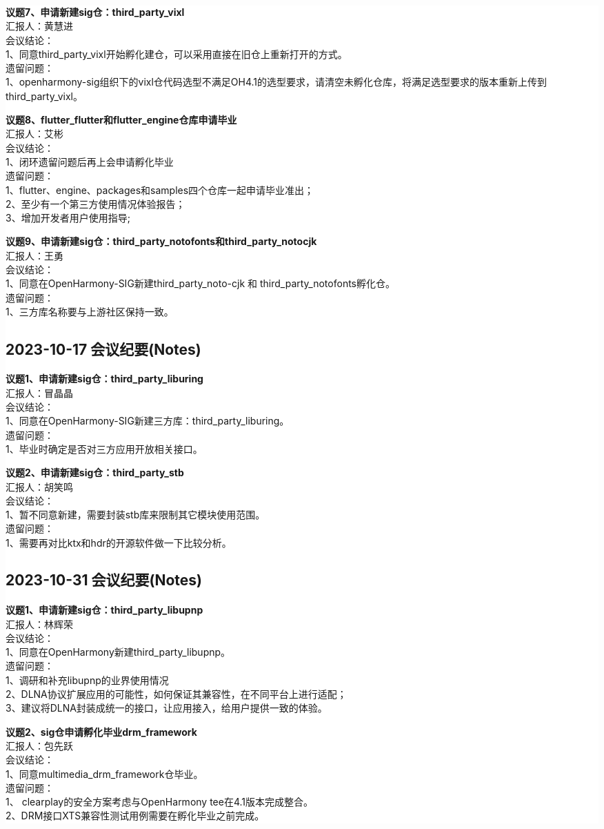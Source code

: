 **议题7、申请新建sig仓：third_party_vixl**  
汇报人：黄慧进  
会议结论：  
1、同意third_party_vixl开始孵化建仓，可以采用直接在旧仓上重新打开的方式。  
遗留问题：  
1、openharmony-sig组织下的vixl仓代码选型不满足OH4.1的选型要求，请清空未孵化仓库，将满足选型要求的版本重新上传到third_party_vixl。  

**议题8、flutter_flutter和flutter_engine仓库申请毕业**  
汇报人：艾彬  
会议结论：  
1、闭环遗留问题后再上会申请孵化毕业  
遗留问题：  
1、flutter、engine、packages和samples四个仓库一起申请毕业准出；  
2、至少有一个第三方使用情况体验报告；  
3、增加开发者用户使用指导;  

**议题9、申请新建sig仓：third_party_notofonts和third_party_notocjk**  
汇报人：王勇  
会议结论：  
1、同意在OpenHarmony-SIG新建third_party_noto-cjk 和 third_party_notofonts孵化仓。  
遗留问题：  
1、三方库名称要与上游社区保持一致。  

## 2023-10-17 会议纪要(Notes)

**议题1、申请新建sig仓：third_party_liburing**  
汇报人：冒晶晶  
会议结论：  
1、同意在OpenHarmony-SIG新建三方库：third_party_liburing。  
遗留问题：  
1、毕业时确定是否对三方应用开放相关接口。  

**议题2、申请新建sig仓：third_party_stb**  
汇报人：胡笑鸣  
会议结论：  
1、暂不同意新建，需要封装stb库来限制其它模块使用范围。  
遗留问题：  
1、需要再对比ktx和hdr的开源软件做一下比较分析。  

## 2023-10-31 会议纪要(Notes)

**议题1、申请新建sig仓：third_party_libupnp**  
汇报人：林辉荣  
会议结论：  
1、同意在OpenHarmony新建third_party_libupnp。  
遗留问题：  
1、调研和补充libupnp的业界使用情况  
2、DLNA协议扩展应用的可能性，如何保证其兼容性，在不同平台上进行适配；  
3、建议将DLNA封装成统一的接口，让应用接入，给用户提供一致的体验。  

**议题2、sig仓申请孵化毕业drm_framework**  
汇报人：包先跃  
会议结论：  
1、同意multimedia_drm_framework仓毕业。  
遗留问题：  
1、	clearplay的安全方案考虑与OpenHarmony tee在4.1版本完成整合。  
2、DRM接口XTS兼容性测试用例需要在孵化毕业之前完成。  
